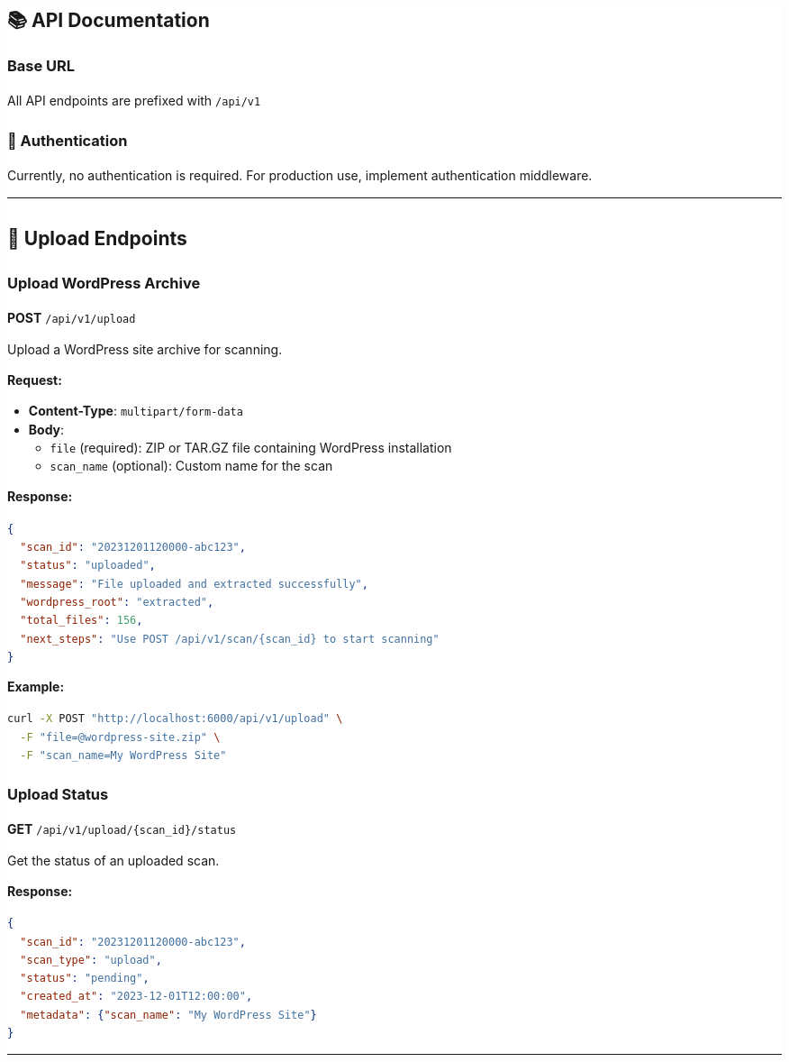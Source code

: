 ## 📚 API Documentation

### Base URL
All API endpoints are prefixed with `/api/v1`

### 🔐 Authentication
Currently, no authentication is required. For production use, implement authentication middleware.

---

## 📂 Upload Endpoints

### Upload WordPress Archive

**POST** `/api/v1/upload`

Upload a WordPress site archive for scanning.

**Request:**
- **Content-Type**: `multipart/form-data`
- **Body**:
  - `file` (required): ZIP or TAR.GZ file containing WordPress installation
  - `scan_name` (optional): Custom name for the scan

**Response:**
```json
{
  "scan_id": "20231201120000-abc123",
  "status": "uploaded",
  "message": "File uploaded and extracted successfully",
  "wordpress_root": "extracted",
  "total_files": 156,
  "next_steps": "Use POST /api/v1/scan/{scan_id} to start scanning"
}
```

**Example:**
```bash
curl -X POST "http://localhost:6000/api/v1/upload" \
  -F "file=@wordpress-site.zip" \
  -F "scan_name=My WordPress Site"
```

### Upload Status

**GET** `/api/v1/upload/{scan_id}/status`

Get the status of an uploaded scan.

**Response:**
```json
{
  "scan_id": "20231201120000-abc123",
  "scan_type": "upload",
  "status": "pending",
  "created_at": "2023-12-01T12:00:00",
  "metadata": {"scan_name": "My WordPress Site"}
}
```

---
